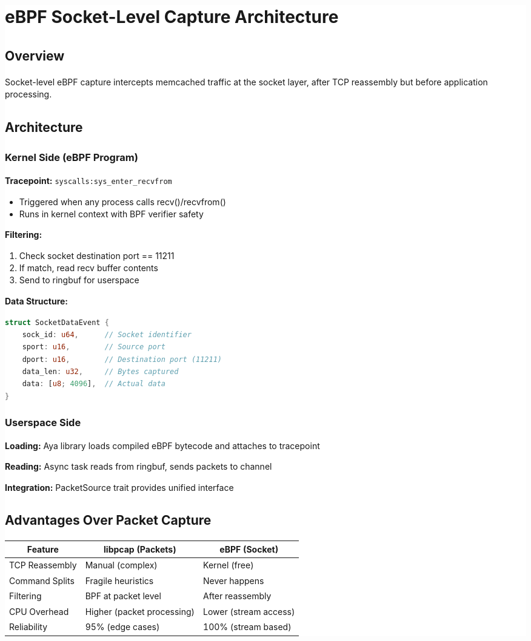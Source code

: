 # eBPF Socket-Level Capture Architecture

## Overview

Socket-level eBPF capture intercepts memcached traffic at the socket layer,
after TCP reassembly but before application processing.

## Architecture

### Kernel Side (eBPF Program)

**Tracepoint:** `syscalls:sys_enter_recvfrom`
- Triggered when any process calls recv()/recvfrom()
- Runs in kernel context with BPF verifier safety

**Filtering:**
1. Check socket destination port == 11211
2. If match, read recv buffer contents
3. Send to ringbuf for userspace

**Data Structure:**
```rust
struct SocketDataEvent {
    sock_id: u64,      // Socket identifier
    sport: u16,        // Source port
    dport: u16,        // Destination port (11211)
    data_len: u32,     // Bytes captured
    data: [u8; 4096],  // Actual data
}
```

### Userspace Side

**Loading:** Aya library loads compiled eBPF bytecode and attaches to tracepoint

**Reading:** Async task reads from ringbuf, sends packets to channel

**Integration:** PacketSource trait provides unified interface

## Advantages Over Packet Capture

| Feature | libpcap (Packets) | eBPF (Socket) |
|---------|------------------|---------------|
| TCP Reassembly | Manual (complex) | Kernel (free) |
| Command Splits | Fragile heuristics | Never happens |
| Filtering | BPF at packet level | After reassembly |
| CPU Overhead | Higher (packet processing) | Lower (stream access) |
| Reliability | 95% (edge cases) | 100% (stream based) |
